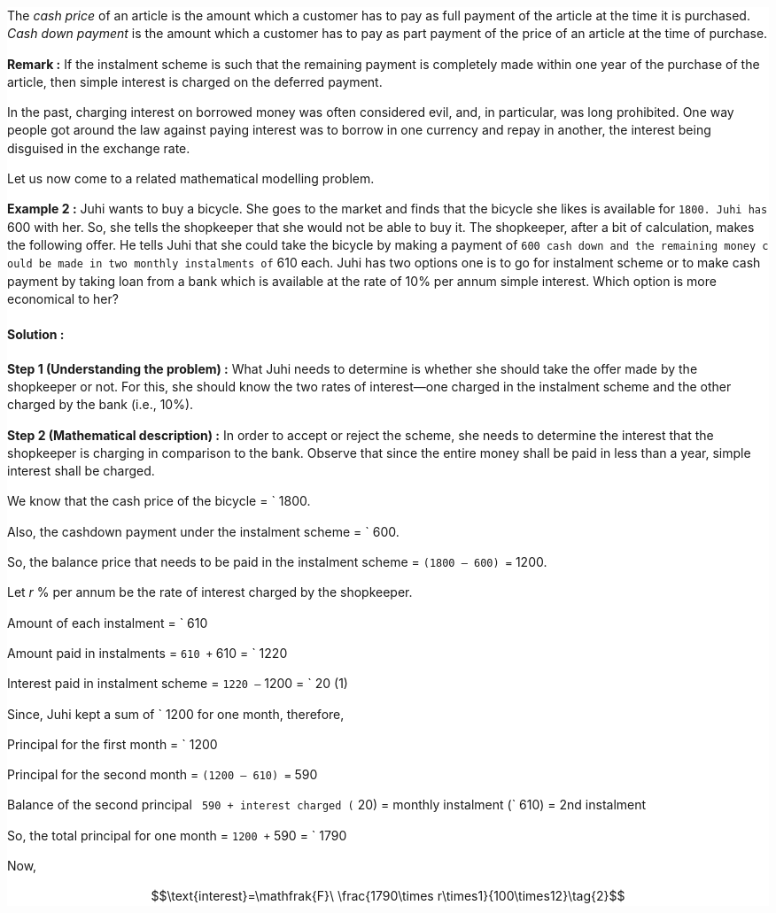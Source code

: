 The *cash price* of an article is the amount which a customer has to pay as full payment of the article at the time it is purchased. *Cash down payment* is the amount which a customer has to pay as part payment of the price of an article at the time of purchase.

**Remark :** If the instalment scheme is such that the remaining payment is completely made within one year of the purchase of the article, then simple interest is charged on the deferred payment.

In the past, charging interest on borrowed money was often considered evil, and, in particular, was long prohibited. One way people got around the law against paying interest was to borrow in one currency and repay in another, the interest being disguised in the exchange rate.

Let us now come to a related mathematical modelling problem.

**Example 2 :** Juhi wants to buy a bicycle. She goes to the market and finds that the bicycle she likes is available for ` 1800. Juhi has ` 600 with her. So, she tells the shopkeeper that she would not be able to buy it. The shopkeeper, after a bit of calculation, makes the following offer. He tells Juhi that she could take the bicycle by making a payment of ` 600 cash down and the remaining money could be made in two monthly instalments of ` 610 each. Juhi has two options one is to go for instalment scheme or to make cash payment by taking loan from a bank which is available at the rate of 10% per annum simple interest. Which option is more economical to her?

#### **Solution :**

**Step 1 (Understanding the problem) :** What Juhi needs to determine is whether she should take the offer made by the shopkeeper or not. For this, she should know the two rates of interest—one charged in the instalment scheme and the other charged by the bank (i.e., 10%).

**Step 2 (Mathematical description) :** In order to accept or reject the scheme, she needs to determine the interest that the shopkeeper is charging in comparison to the bank. Observe that since the entire money shall be paid in less than a year, simple interest shall be charged.

We know that the cash price of the bicycle = ` 1800.

Also, the cashdown payment under the instalment scheme = ` 600.

So, the balance price that needs to be paid in the instalment scheme = ` (1800 – 600) = ` 1200.

Let *r* % per annum be the rate of interest charged by the shopkeeper.

Amount of each instalment = ` 610

Amount paid in instalments = ` 610 + ` 610 = ` 1220

Interest paid in instalment scheme = ` 1220 – ` 1200 = ` 20 (1)

Since, Juhi kept a sum of ` 1200 for one month, therefore,

Principal for the first month = ` 1200

Principal for the second month = ` (1200 – 610) = ` 590

Balance of the second principal ` 590 + interest charged (` 20) = monthly instalment (` 610) = 2nd instalment

So, the total principal for one month = ` 1200 + ` 590 = ` 1790

Now,  
  

$$\text{interest}=\mathfrak{F}\ \frac{1790\times r\times1}{100\times12}\tag{2}$$
